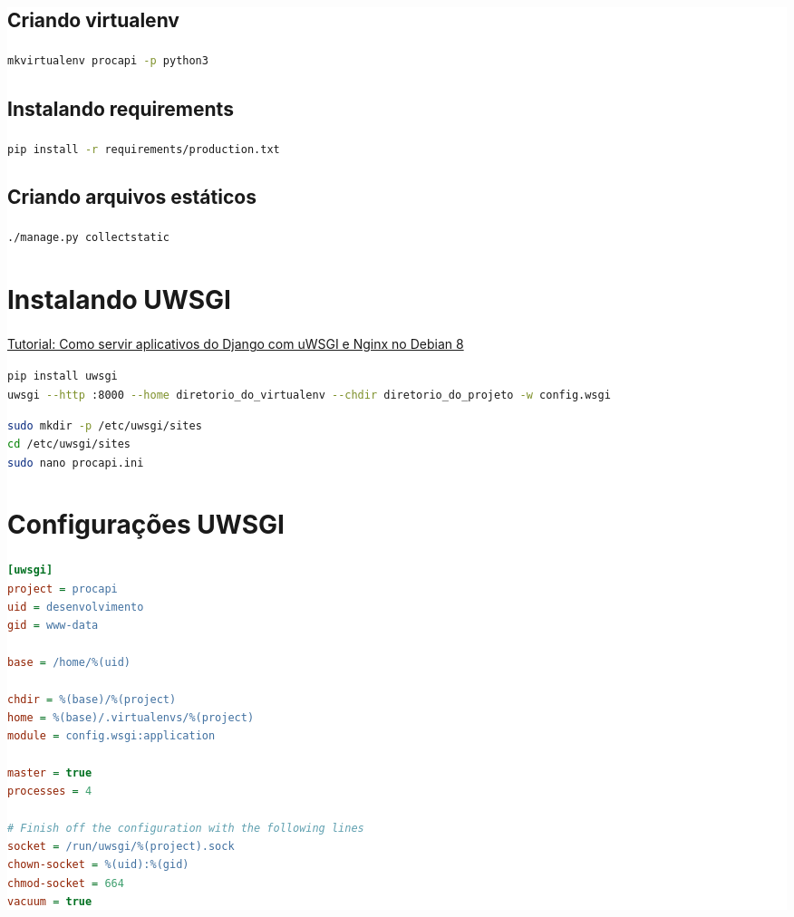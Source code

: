 ## Criando virtualenv

```bash
mkvirtualenv procapi -p python3
```


## Instalando requirements

```bash
pip install -r requirements/production.txt 
```

## Criando arquivos estáticos

```bash
./manage.py collectstatic
```

# Instalando UWSGI

[Tutorial: Como servir aplicativos do Django com uWSGI e Nginx no Debian 8](https://www.digitalocean.com/community/tutorials/how-to-serve-django-applications-with-uwsgi-and-nginx-on-debian-8)

```bash
pip install uwsgi
uwsgi --http :8000 --home diretorio_do_virtualenv --chdir diretorio_do_projeto -w config.wsgi
```

```bash
sudo mkdir -p /etc/uwsgi/sites
cd /etc/uwsgi/sites
sudo nano procapi.ini
```

# Configurações UWSGI

```ini
[uwsgi]
project = procapi
uid = desenvolvimento
gid = www-data

base = /home/%(uid)

chdir = %(base)/%(project)
home = %(base)/.virtualenvs/%(project)
module = config.wsgi:application

master = true
processes = 4

# Finish off the configuration with the following lines
socket = /run/uwsgi/%(project).sock
chown-socket = %(uid):%(gid)
chmod-socket = 664
vacuum = true
```
